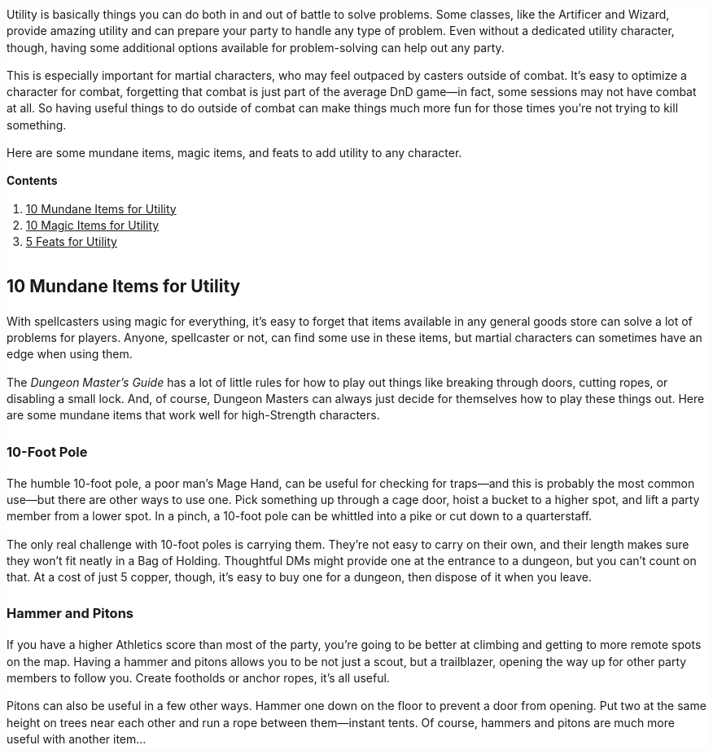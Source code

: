 
Utility is basically things you can do both in and out of battle to solve problems. Some classes, like the Artificer and Wizard, provide amazing utility and can prepare your party to handle any type of problem. Even without a dedicated utility character, though, having some additional options available for problem-solving can help out any party.

This is especially important for martial characters, who may feel outpaced by casters outside of combat. It’s easy to optimize a character for combat, forgetting that combat is just part of the average DnD game—in fact, some sessions may not have combat at all. So having useful things to do outside of combat can make things much more fun for those times you’re not trying to kill something.

Here are some mundane items, magic items, and feats to add utility to any character.

<div markdown="1" class="contents">
<strong>Contents</strong>

1. [10 Mundane Items for Utility](#Mundane-Items)
2. [10 Magic Items for Utility](#Magic-Items)
3. [5 Feats for Utility](#Feats)
</div>

## <a name="Mundane-Items"></a>10 Mundane Items for Utility

With spellcasters using magic for everything, it’s easy to forget that items available in any general goods store can solve a lot of problems for players. Anyone, spellcaster or not, can find some use in these items, but martial characters can sometimes have an edge when using them.

The _Dungeon Master’s Guide_ has a lot of little rules for how to play out things like breaking through doors, cutting ropes, or disabling a small lock. And, of course, Dungeon Masters can always just decide for themselves how to play these things out. Here are some mundane items that work well for high-Strength characters.


### 10-Foot Pole

The humble 10-foot pole, a poor man’s Mage Hand, can be useful for checking for traps—and this is probably the most common use—but there are other ways to use one. Pick something up through a cage door, hoist a bucket to a higher spot, and lift a party member from a lower spot. In a pinch, a 10-foot pole can be whittled into a pike or cut down to a quarterstaff.

The only real challenge with 10-foot poles is carrying them. They’re not easy to carry on their own, and their length makes sure they won’t fit neatly in a Bag of Holding. Thoughtful DMs might provide one at the entrance to a dungeon, but you can’t count on that. At a cost of just 5 copper, though, it’s easy to buy one for a dungeon, then dispose of it when you leave.


### Hammer and Pitons

If you have a higher Athletics score than most of the party, you’re going to be better at climbing and getting to more remote spots on the map. Having a hammer and pitons allows you to be not just a scout, but a trailblazer, opening the way up for other party members to follow you. Create footholds or anchor ropes, it’s all useful.

Pitons can also be useful in a few other ways. Hammer one down on the floor to prevent a door from opening. Put two at the same height on trees near each other and run a rope between them—instant tents. Of course, hammers and pitons are much more useful with another item…

